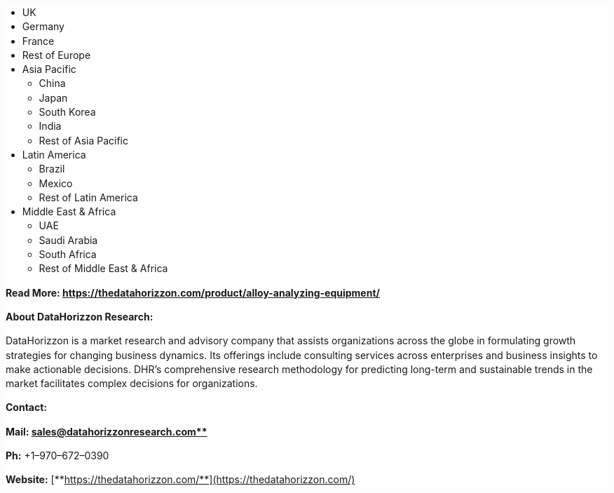   - UK
  - Germany
  - France
  - Rest of Europe
- Asia Pacific
  - China
  - Japan
  - South Korea
  - India
  - Rest of Asia Pacific
- Latin America
  - Brazil
  - Mexico
  - Rest of Latin America
- Middle East & Africa
  - UAE
  - Saudi Arabia
  - South Africa
  - Rest of Middle East & Africa

**Read More: https://thedatahorizzon.com/product/alloy-analyzing-equipment/**

**About DataHorizzon Research:**

DataHorizzon is a market research and advisory company that assists organizations across the globe in formulating growth strategies for changing business dynamics. Its offerings include consulting services across enterprises and business insights to make actionable decisions. DHR’s comprehensive research methodology for predicting long-term and sustainable trends in the market facilitates complex decisions for organizations.

**Contact:**

**Mail: [sales@datahorizzonresearch.com**](mailto:sales@datahorizzonresearch.com)**

**Ph:** +1–970–672–0390

**Website:** [**https://thedatahorizzon.com/**](https://thedatahorizzon.com/)


